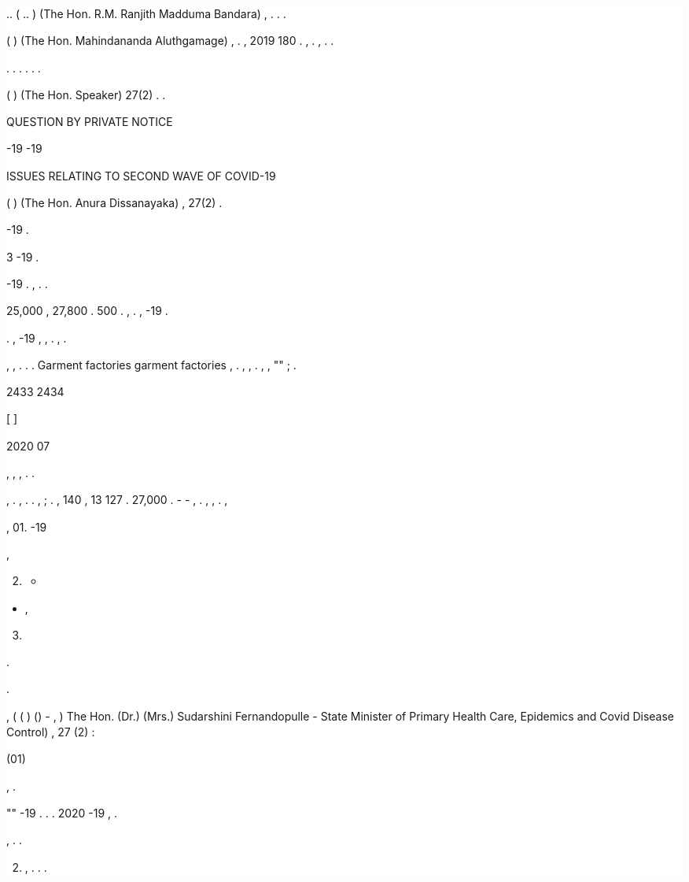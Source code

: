 .. ( .. ) (The Hon. R.M. Ranjith Madduma Bandara) , . . .

( ) (The Hon. Mahindananda Aluthgamage) , . , 2019 180 . , . , . .

. . . . . .

( ) (The Hon. Speaker) 27(2) . .

QUESTION BY PRIVATE NOTICE

-19 -19

ISSUES RELATING TO SECOND WAVE OF COVID-19

( ) (The Hon. Anura Dissanayaka) , 27(2) .

-19 .

3 -19 .

-19 . , . .

25,000 , 27,800 . 500 . , . , -19 .

. , -19 , , . , .

, , . . . Garment factories garment factories , . , , . , , "" ; .

2433 2434

[ ]

2020 07

, , , . .

, . , . . , ; . , 140 , 13 127 . 27,000 . - - , . , , . ,

, 01. -19

,

02. -

- ,

03.

.

.

, ( ( ) () - , ) The Hon. (Dr.) (Mrs.) Sudarshini Fernandopulle - State Minister of Primary Health Care, Epidemics and Covid Disease Control) , 27 (2) :

(01)

, .

"" -19 . . . 2020 -19 , .

, . .

02. , . . .
